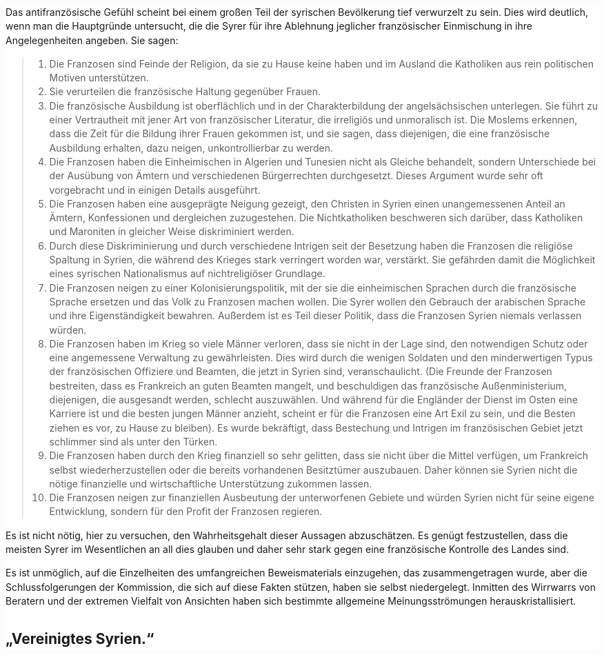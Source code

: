 Das antifranzösische Gefühl scheint bei einem großen Teil der syrischen Bevölkerung tief verwurzelt zu sein. Dies wird deutlich, wenn man die Hauptgründe untersucht, die die Syrer für ihre Ablehnung jeglicher französischer Einmischung in ihre Angelegenheiten angeben. Sie sagen:

> 1. Die Franzosen sind Feinde der Religion, da sie zu Hause keine haben und im Ausland die Katholiken aus rein politischen Motiven unterstützen.
> 2. Sie verurteilen die französische Haltung gegenüber Frauen.
> 3. Die französische Ausbildung ist oberflächlich und in der Charakterbildung der angelsächsischen unterlegen. Sie führt zu einer Vertrautheit mit jener Art von französischer Literatur, die irreligiös und unmoralisch ist. Die Moslems erkennen, dass die Zeit für die Bildung ihrer Frauen gekommen ist, und sie sagen, dass diejenigen, die eine französische Ausbildung erhalten, dazu neigen, unkontrollierbar zu werden.
> 4. Die Franzosen haben die Einheimischen in Algerien und Tunesien nicht als Gleiche behandelt, sondern Unterschiede bei der Ausübung von Ämtern und verschiedenen Bürgerrechten durchgesetzt. Dieses Argument wurde sehr oft vorgebracht und in einigen Details ausgeführt.
> 5. Die Franzosen haben eine ausgeprägte Neigung gezeigt, den Christen in Syrien einen unangemessenen Anteil an Ämtern, Konfessionen und dergleichen zuzugestehen. Die Nichtkatholiken beschweren sich darüber, dass Katholiken und Maroniten in gleicher Weise diskriminiert werden.
> 6. Durch diese Diskriminierung und durch verschiedene Intrigen seit der Besetzung haben die Franzosen die religiöse Spaltung in Syrien, die während des Krieges stark verringert worden war, verstärkt. Sie gefährden damit die Möglichkeit eines syrischen Nationalismus auf nichtreligiöser Grundlage.
> 7. Die Franzosen neigen zu einer Kolonisierungspolitik, mit der sie die einheimischen Sprachen durch die französische Sprache ersetzen und das Volk zu Franzosen machen wollen. Die Syrer wollen den Gebrauch der arabischen Sprache und ihre Eigenständigkeit bewahren. Außerdem ist es Teil dieser Politik, dass die Franzosen Syrien niemals verlassen würden.
> 8. Die Franzosen haben im Krieg so viele Männer verloren, dass sie nicht in der Lage sind, den notwendigen Schutz oder eine angemessene Verwaltung zu gewährleisten. Dies wird durch die wenigen Soldaten und den minderwertigen Typus der französischen Offiziere und Beamten, die jetzt in Syrien sind, veranschaulicht. (Die Freunde der Franzosen bestreiten, dass es Frankreich an guten Beamten mangelt, und beschuldigen das französische Außenministerium, diejenigen, die ausgesandt werden, schlecht auszuwählen. Und während für die Engländer der Dienst im Osten eine Karriere ist und die besten jungen Männer anzieht, scheint er für die Franzosen eine Art Exil zu sein, und die Besten ziehen es vor, zu Hause zu bleiben). Es wurde bekräftigt, dass Bestechung und Intrigen im französischen Gebiet jetzt schlimmer sind als unter den Türken.
> 9. Die Franzosen haben durch den Krieg finanziell so sehr gelitten, dass sie nicht über die Mittel verfügen, um Frankreich selbst wiederherzustellen oder die bereits vorhandenen Besitztümer auszubauen. Daher können sie Syrien nicht die nötige finanzielle und wirtschaftliche Unterstützung zukommen lassen.
> 10. Die Franzosen neigen zur finanziellen Ausbeutung der unterworfenen Gebiete und würden Syrien nicht für seine eigene Entwicklung, sondern für den Profit der Franzosen regieren.

Es ist nicht nötig, hier zu versuchen, den Wahrheitsgehalt dieser Aussagen abzuschätzen. Es genügt festzustellen, dass die meisten Syrer im Wesentlichen an all dies glauben und daher sehr stark gegen eine französische Kontrolle des Landes sind.

Es ist unmöglich, auf die Einzelheiten des umfangreichen Beweismaterials einzugehen, das zusammengetragen wurde, aber die Schlussfolgerungen der Kommission, die sich auf diese Fakten stützen, haben sie selbst niedergelegt. Inmitten des Wirrwarrs von Beratern und der extremen Vielfalt von Ansichten haben sich bestimmte allgemeine Meinungsströmungen herauskristallisiert.

## „Vereinigtes Syrien.“
